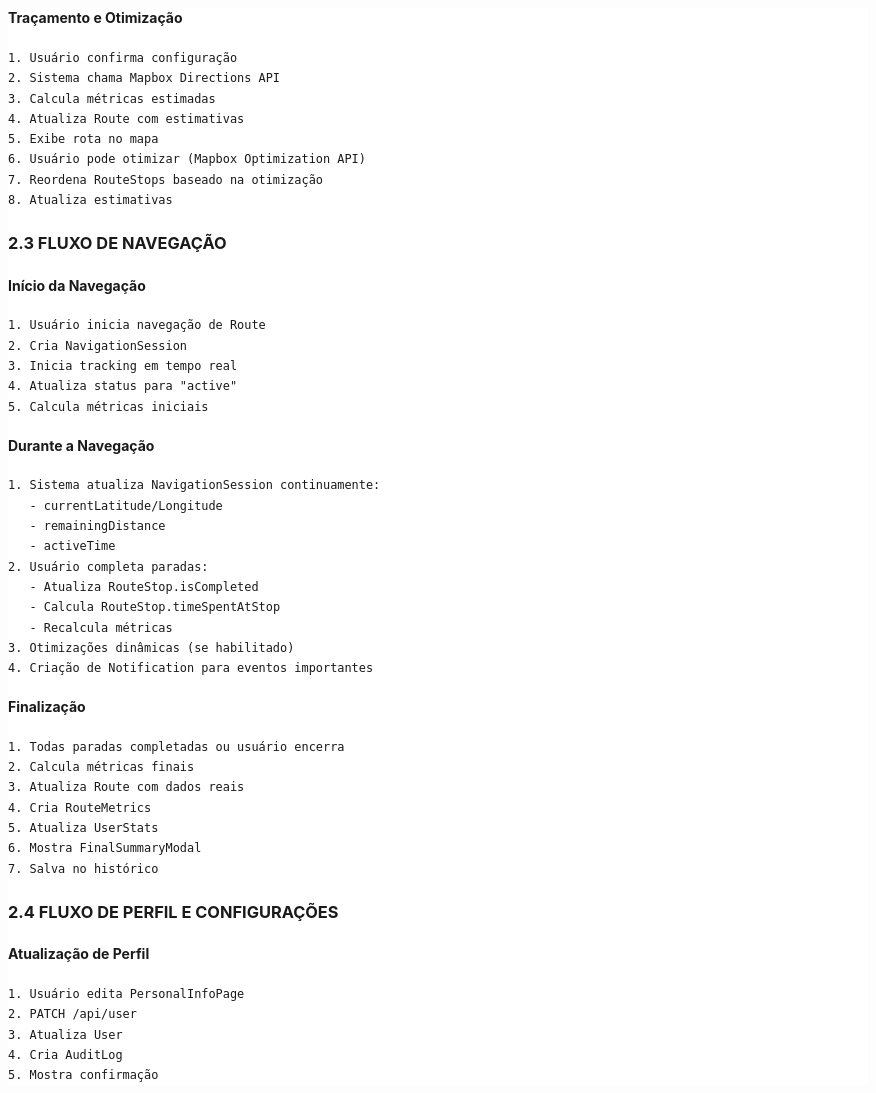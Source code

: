 #### Traçamento e Otimização
```
1. Usuário confirma configuração
2. Sistema chama Mapbox Directions API
3. Calcula métricas estimadas
4. Atualiza Route com estimativas
5. Exibe rota no mapa
6. Usuário pode otimizar (Mapbox Optimization API)
7. Reordena RouteStops baseado na otimização
8. Atualiza estimativas
```

### 2.3 FLUXO DE NAVEGAÇÃO

#### Início da Navegação
```
1. Usuário inicia navegação de Route
2. Cria NavigationSession
3. Inicia tracking em tempo real
4. Atualiza status para "active"
5. Calcula métricas iniciais
```

#### Durante a Navegação
```
1. Sistema atualiza NavigationSession continuamente:
   - currentLatitude/Longitude
   - remainingDistance
   - activeTime
2. Usuário completa paradas:
   - Atualiza RouteStop.isCompleted
   - Calcula RouteStop.timeSpentAtStop
   - Recalcula métricas
3. Otimizações dinâmicas (se habilitado)
4. Criação de Notification para eventos importantes
```

#### Finalização
```
1. Todas paradas completadas ou usuário encerra
2. Calcula métricas finais
3. Atualiza Route com dados reais
4. Cria RouteMetrics
5. Atualiza UserStats
6. Mostra FinalSummaryModal
7. Salva no histórico
```

### 2.4 FLUXO DE PERFIL E CONFIGURAÇÕES

#### Atualização de Perfil
```
1. Usuário edita PersonalInfoPage
2. PATCH /api/user
3. Atualiza User
4. Cria AuditLog
5. Mostra confirmação
```
